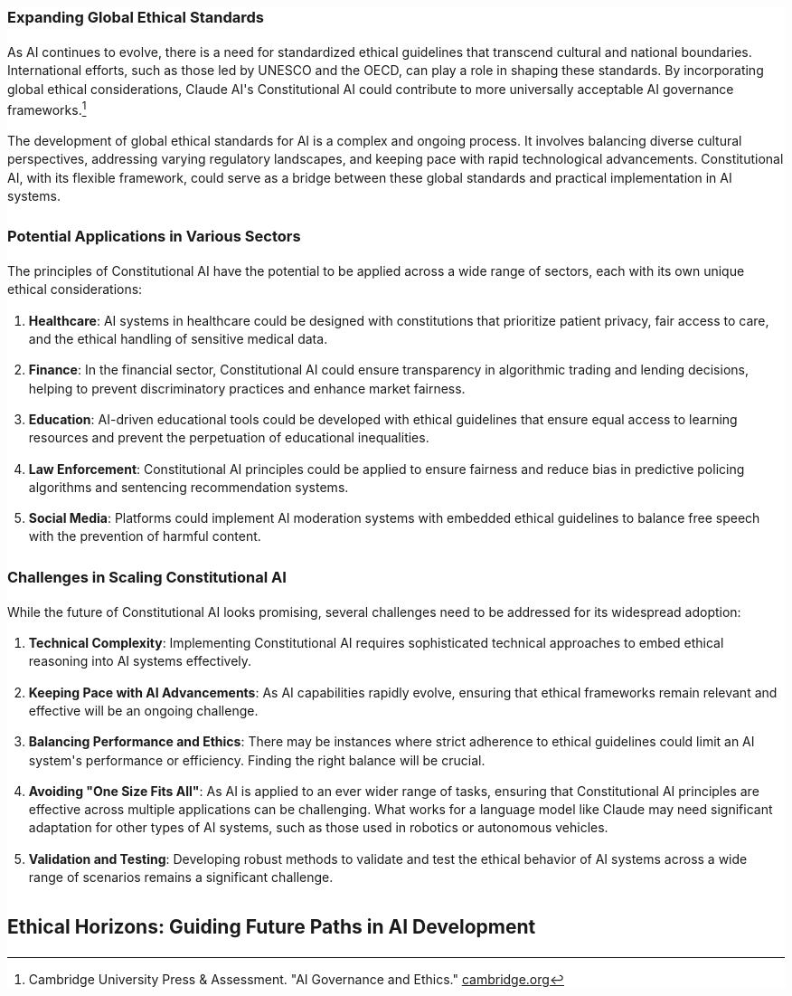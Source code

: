 ### Expanding Global Ethical Standards

As AI continues to evolve, there is a need for standardized ethical guidelines that transcend cultural and national boundaries. International efforts, such as those led by UNESCO and the OECD, can play a role in shaping these standards. By incorporating global ethical considerations, Claude AI's Constitutional AI could contribute to more universally acceptable AI governance frameworks.[^4]

The development of global ethical standards for AI is a complex and ongoing process. It involves balancing diverse cultural perspectives, addressing varying regulatory landscapes, and keeping pace with rapid technological advancements. Constitutional AI, with its flexible framework, could serve as a bridge between these global standards and practical implementation in AI systems.

### Potential Applications in Various Sectors

The principles of Constitutional AI have the potential to be applied across a wide range of sectors, each with its own unique ethical considerations:

1. **Healthcare**: AI systems in healthcare could be designed with constitutions that prioritize patient privacy, fair access to care, and the ethical handling of sensitive medical data.

2. **Finance**: In the financial sector, Constitutional AI could ensure transparency in algorithmic trading and lending decisions, helping to prevent discriminatory practices and enhance market fairness.

3. **Education**: AI-driven educational tools could be developed with ethical guidelines that ensure equal access to learning resources and prevent the perpetuation of educational inequalities.

4. **Law Enforcement**: Constitutional AI principles could be applied to ensure fairness and reduce bias in predictive policing algorithms and sentencing recommendation systems.

5. **Social Media**: Platforms could implement AI moderation systems with embedded ethical guidelines to balance free speech with the prevention of harmful content.

### Challenges in Scaling Constitutional AI

While the future of Constitutional AI looks promising, several challenges need to be addressed for its widespread adoption:

1. **Technical Complexity**: Implementing Constitutional AI requires sophisticated technical approaches to embed ethical reasoning into AI systems effectively.

2. **Keeping Pace with AI Advancements**: As AI capabilities rapidly evolve, ensuring that ethical frameworks remain relevant and effective will be an ongoing challenge.

3. **Balancing Performance and Ethics**: There may be instances where strict adherence to ethical guidelines could limit an AI system's performance or efficiency. Finding the right balance will be crucial.

4. **Avoiding "One Size Fits All"**: As AI is applied to an ever wider range of tasks, ensuring that Constitutional AI principles are effective across multiple applications can be challenging. What works for a language model like Claude may need significant adaptation for other types of AI systems, such as those used in robotics or autonomous vehicles.

5. **Validation and Testing**: Developing robust methods to validate and test the ethical behavior of AI systems across a wide range of scenarios remains a significant challenge.

## Ethical Horizons: Guiding Future Paths in AI Development


[^1]: Claude AI. "The Ethical Framework of Claude AI: Understanding Constitutional AI." [claude-ai.uk](https://claude-ai.uk/the-ethical-framework-of-claude-ai-understanding-constitutional-ai/)
[^2]: Anthropic. "Collective Constitutional AI: Aligning a Language Model with Public Input." [anthropic.com](https://www.anthropic.com/research/collective-constitutional-ai-aligning-a-language-model-with-public-input)
[^3]: Springerlink. "Constitutional AI: A Survey of the State of the Art." [link.springer.com](https://link.springer.com/article/10.1007/s00146-024-02040-9)
[^4]: Cambridge University Press & Assessment. "AI Governance and Ethics." [cambridge.org](https://www.cambridge.org/core/books/constitutional-challenges-in-the-algorithmic-society/ai-governance-and-ethics/C3C08005487663E5BE66FF72690DC8FA)
[^5]: AI Governance and Accountability. "Collective Constitutional AI: Aligning a Language Model with Public Input." [ar5iv.org](https://ar5iv.org/pdf/2407.01557)
[^6]: MSN. "'Lazy and mediocre' HR team fired after manager's own CV gets auto-rejected in seconds, exposing system failure." [msn.com](https://www.msn.com/en-gb/money/other/lazy-and-mediocre-hr-team-fired-after-manager-s-own-cv-gets-auto-rejected-in-seconds-exposing-system-failure/ar-AA1rj1eW)
[^7]: Jedlickova, A. "Ethical considerations in risk management of autonomous and intelligent systems." Ethics Bioethics 14(1–2):80–95. [doi.org](https://doi.org/10.2478/ebce-2024-0007)
[^8]: Saeed, W., Omlin, Ch. "Explainable AI (XAI): a systematic meta-survey of current challenges and future opportunities." Knowl-Based Syst 263(3):110273. [doi.org](https://doi.org/10.1016/j.knosys.2023.110273)